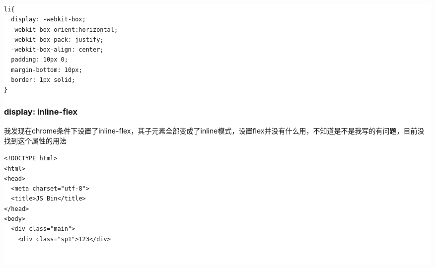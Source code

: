 <div class="widget-codetool" style="display:none;">
      <div class="widget-codetool--inner">
      <span class="selectCode code-tool" data-toggle="tooltip" data-placement="top" title="" data-original-title="全选"></span>
      <span type="button" class="copyCode code-tool" data-toggle="tooltip" data-placement="top" data-clipboard-text="li{
  display: -webkit-box;
  -webkit-box-orient:horizontal;
  -webkit-box-pack: justify;
  -webkit-box-align: center;
  padding: 10px 0;
  margin-bottom: 10px;
  border: 1px solid;
}" title="" data-original-title="复制"></span>
      <span type="button" class="saveToNote code-tool" data-toggle="tooltip" data-placement="top" title="" data-original-title="放进笔记"></span>
      </div>
      </div><pre class="hljs css"><code><span class="hljs-selector-tag">li</span>{
  <span class="hljs-attribute">display</span>: -webkit-box;
  <span class="hljs-attribute">-webkit-box-orient</span>:horizontal;
  <span class="hljs-attribute">-webkit-box-pack</span>: justify;
  <span class="hljs-attribute">-webkit-box-align</span>: center;
  <span class="hljs-attribute">padding</span>: <span class="hljs-number">10px</span> <span class="hljs-number">0</span>;
  <span class="hljs-attribute">margin-bottom</span>: <span class="hljs-number">10px</span>;
  <span class="hljs-attribute">border</span>: <span class="hljs-number">1px</span> solid;
}</code></pre>
<h3 id="articleHeader10">display: inline-flex</h3>
<p>我发现在chrome条件下设置了inline-flex，其子元素全部变成了inline模式，设置flex并没有什么用，不知道是不是我写的有问题，目前没找到这个属性的用法</p>
<div class="widget-codetool" style="display:none;">
      <div class="widget-codetool--inner">
      <span class="selectCode code-tool" data-toggle="tooltip" data-placement="top" title="" data-original-title="全选"></span>
      <span type="button" class="copyCode code-tool" data-toggle="tooltip" data-placement="top" data-clipboard-text="<!DOCTYPE html>
<html>
<head>
  <meta charset=&quot;utf-8&quot;>
  <title>JS Bin</title>
</head>
<body>
  <div class=&quot;main&quot;>
    <div class=&quot;sp1&quot;>123</div>
    <div class=&quot;sp1&quot;>123</div>
  </div>
</body>
</html>" title="" data-original-title="复制"></span>
      <span type="button" class="saveToNote code-tool" data-toggle="tooltip" data-placement="top" title="" data-original-title="放进笔记"></span>
      </div>
      </div><pre class="hljs xml"><code><span class="hljs-meta">&lt;!DOCTYPE html&gt;</span>
<span class="hljs-tag">&lt;<span class="hljs-name">html</span>&gt;</span>
<span class="hljs-tag">&lt;<span class="hljs-name">head</span>&gt;</span>
  <span class="hljs-tag">&lt;<span class="hljs-name">meta</span> <span class="hljs-attr">charset</span>=<span class="hljs-string">"utf-8"</span>&gt;</span>
  <span class="hljs-tag">&lt;<span class="hljs-name">title</span>&gt;</span>JS Bin<span class="hljs-tag">&lt;/<span class="hljs-name">title</span>&gt;</span>
<span class="hljs-tag">&lt;/<span class="hljs-name">head</span>&gt;</span>
<span class="hljs-tag">&lt;<span class="hljs-name">body</span>&gt;</span>
  <span class="hljs-tag">&lt;<span class="hljs-name">div</span> <span class="hljs-attr">class</span>=<span class="hljs-string">"main"</span>&gt;</span>
    <span class="hljs-tag">&lt;<span class="hljs-name">div</span> <span class="hljs-attr">class</span>=<span class="hljs-string">"sp1"</span>&gt;</span>123<span class="hljs-tag">&lt;/<span class="hljs-name">div</span>&gt;</span>